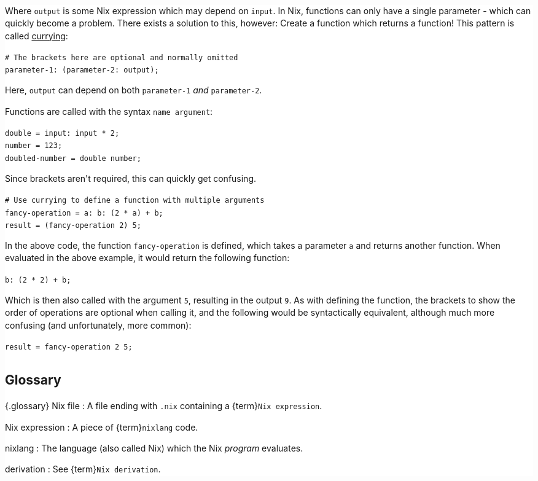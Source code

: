 Where `output` is some Nix expression which may depend on `input`.
In Nix, functions can only have a single parameter - which can quickly become a problem.
There exists a solution to this, however: Create a function which returns a function!
This pattern is called [currying](https://en.wikipedia.org/wiki/Currying):

```{code-block} nix
# The brackets here are optional and normally omitted
parameter-1: (parameter-2: output);
```

Here, `output` can depend on both `parameter-1` _and_ `parameter-2`.

Functions are called with the syntax `name argument`:

```{code-block} nix
double = input: input * 2;
number = 123;
doubled-number = double number;
```

Since brackets aren't required, this can quickly get confusing.

```{code-block} nix
# Use currying to define a function with multiple arguments
fancy-operation = a: b: (2 * a) + b;
result = (fancy-operation 2) 5;
```

In the above code, the function `fancy-operation` is defined, which takes a parameter `a` and returns another function.
When evaluated in the above example, it would return the following function:

```{code-block} nix
b: (2 * 2) + b;
```

Which is then also called with the argument `5`, resulting in the output `9`.
As with defining the function, the brackets to show the order of operations are optional when calling it, and the following would be syntactically equivalent, although much more confusing (and unfortunately, more common):

```{code-block} nix
result = fancy-operation 2 5;
```

## Glossary

{.glossary}
Nix file
: A file ending with `.nix` containing a {term}`Nix expression`.

Nix expression
: A piece of {term}`nixlang` code.

nixlang
: The language (also called Nix) which the Nix _program_ evaluates.

derivation
: See {term}`Nix derivation`.
